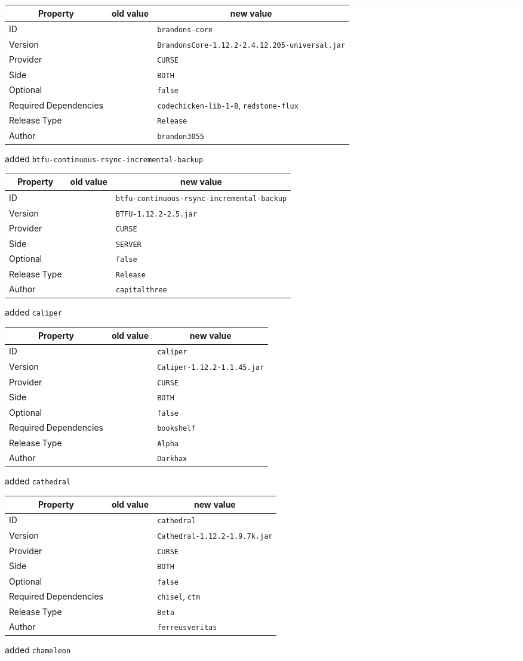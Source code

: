 Property | old value | new value
---|---|---
ID |  | `brandons-core`
Version |  | `BrandonsCore-1.12.2-2.4.12.205-universal.jar`
Provider |  | `CURSE`
Side |  | `BOTH`
Optional |  | `false`
Required Dependencies |  | `codechicken-lib-1-8`, `redstone-flux`
Release Type |  | `Release`
Author |  | `brandon3055`



added `btfu-continuous-rsync-incremental-backup`

Property | old value | new value
---|---|---
ID |  | `btfu-continuous-rsync-incremental-backup`
Version |  | `BTFU-1.12.2-2.5.jar`
Provider |  | `CURSE`
Side |  | `SERVER`
Optional |  | `false`
Release Type |  | `Release`
Author |  | `capitalthree`



added `caliper`

Property | old value | new value
---|---|---
ID |  | `caliper`
Version |  | `Caliper-1.12.2-1.1.45.jar`
Provider |  | `CURSE`
Side |  | `BOTH`
Optional |  | `false`
Required Dependencies |  | `bookshelf`
Release Type |  | `Alpha`
Author |  | `Darkhax`



added `cathedral`

Property | old value | new value
---|---|---
ID |  | `cathedral`
Version |  | `Cathedral-1.12.2-1.9.7k.jar`
Provider |  | `CURSE`
Side |  | `BOTH`
Optional |  | `false`
Required Dependencies |  | `chisel`, `ctm`
Release Type |  | `Beta`
Author |  | `ferreusveritas`



added `chameleon`
